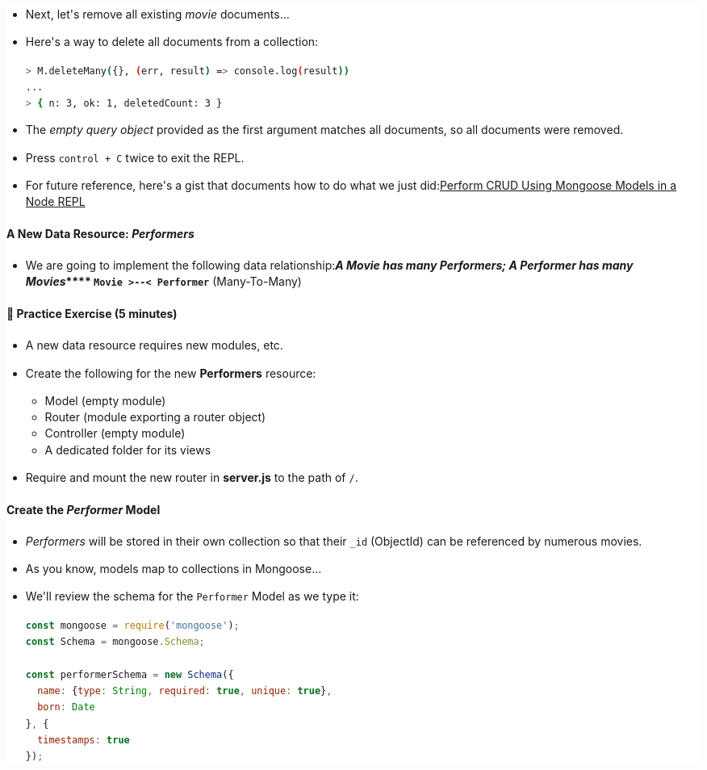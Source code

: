 - Next, let's remove all existing _movie_ documents...


- Here's a way to delete all documents from a collection:

	```sh
	> M.deleteMany({}, (err, result) => console.log(result))
	...
	> { n: 3, ok: 1, deletedCount: 3 }
	```
	
- The _empty query object_ provided as the first argument matches all documents, so all documents were removed.

- Press `control + C` twice to exit the REPL.



- For future reference, here's a gist that documents how to do what we just did:[Perform CRUD Using Mongoose Models in a Node REPL](https://gist.github.com/myDeveloperJourney/1f3c01e199913b09e90988dce3384bb1)


#### A New Data Resource: _Performers_


- We are going to implement the following data relationship:**_A Movie has many Performers; A Performer has many Movies_**** `Movie >--< Performer`** (Many-To-Many)


#### 💪 Practice Exercise (5 minutes)


- A new data resource requires new modules, etc.

- Create the following for the new **Performers** resource:
	- Model (empty module)
	- Router (module exporting a router object)
	- Controller (empty module)
	- A dedicated folder for its views

- Require and mount the new router in **server.js** to the path of `/`.


#### Create the _Performer_ Model


- _Performers_ will be stored in their own collection so that their `_id` (ObjectId) can be referenced by numerous movies.

- As you know, models map to collections in Mongoose...

- We'll review the schema for the `Performer` Model as we type it:

	```js
	const mongoose = require('mongoose');
	const Schema = mongoose.Schema;
	
	const performerSchema = new Schema({
	  name: {type: String, required: true, unique: true},
	  born: Date
	}, {
	  timestamps: true
	});
	